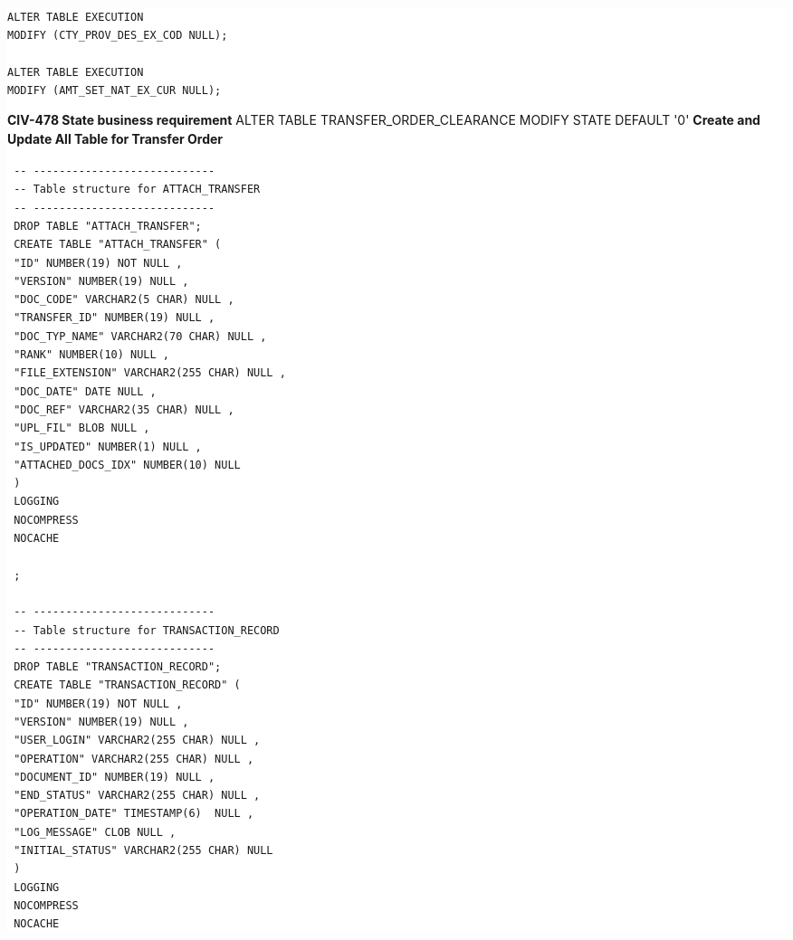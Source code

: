     ALTER TABLE EXECUTION  
    MODIFY (CTY_PROV_DES_EX_COD NULL);
    
    ALTER TABLE EXECUTION  
    MODIFY (AMT_SET_NAT_EX_CUR NULL);


**CIV-478 State business requirement**
    ALTER TABLE TRANSFER_ORDER_CLEARANCE MODIFY STATE DEFAULT '0'
**Create and Update All Table for Transfer Order**

     -- ----------------------------
     -- Table structure for ATTACH_TRANSFER
     -- ----------------------------
     DROP TABLE "ATTACH_TRANSFER";
     CREATE TABLE "ATTACH_TRANSFER" (
     "ID" NUMBER(19) NOT NULL ,
     "VERSION" NUMBER(19) NULL ,
     "DOC_CODE" VARCHAR2(5 CHAR) NULL ,
     "TRANSFER_ID" NUMBER(19) NULL ,
     "DOC_TYP_NAME" VARCHAR2(70 CHAR) NULL ,
     "RANK" NUMBER(10) NULL ,
     "FILE_EXTENSION" VARCHAR2(255 CHAR) NULL ,
     "DOC_DATE" DATE NULL ,
     "DOC_REF" VARCHAR2(35 CHAR) NULL ,
     "UPL_FIL" BLOB NULL ,
     "IS_UPDATED" NUMBER(1) NULL ,
     "ATTACHED_DOCS_IDX" NUMBER(10) NULL
     )
     LOGGING
     NOCOMPRESS
     NOCACHE

     ;

     -- ----------------------------
     -- Table structure for TRANSACTION_RECORD
     -- ----------------------------
     DROP TABLE "TRANSACTION_RECORD";
     CREATE TABLE "TRANSACTION_RECORD" (
     "ID" NUMBER(19) NOT NULL ,
     "VERSION" NUMBER(19) NULL ,
     "USER_LOGIN" VARCHAR2(255 CHAR) NULL ,
     "OPERATION" VARCHAR2(255 CHAR) NULL ,
     "DOCUMENT_ID" NUMBER(19) NULL ,
     "END_STATUS" VARCHAR2(255 CHAR) NULL ,
     "OPERATION_DATE" TIMESTAMP(6)  NULL ,
     "LOG_MESSAGE" CLOB NULL ,
     "INITIAL_STATUS" VARCHAR2(255 CHAR) NULL
     )
     LOGGING
     NOCOMPRESS
     NOCACHE
